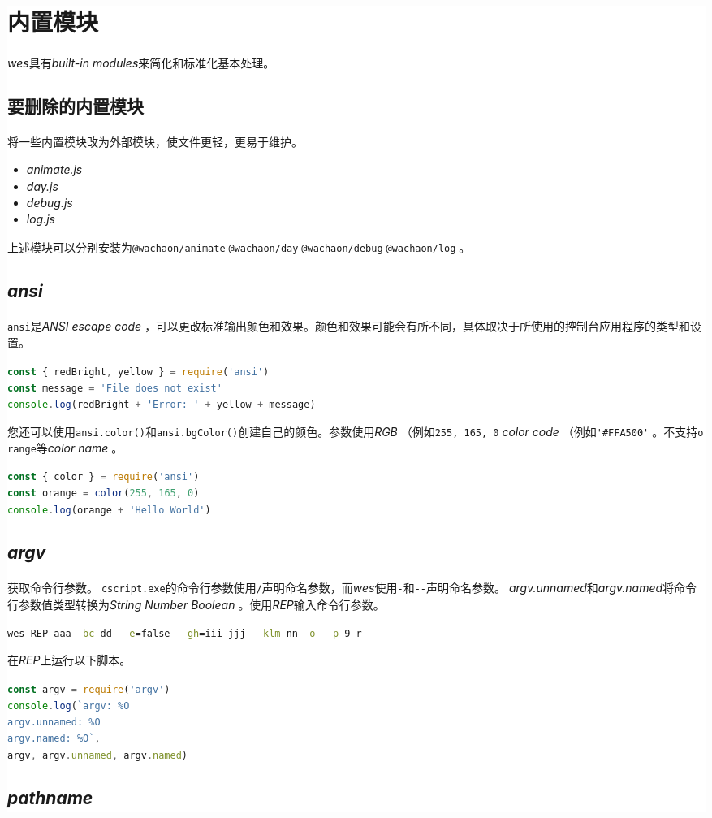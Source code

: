 # 内置模块

*wes*具有*built-in modules*来简化和标准化基本处理。

## 要删除的内置模块

将一些内置模块改为外部模块，使文件更轻，更易于维护。

*   *animate.js*
*   *day.js*
*   *debug.js*
*   *log.js*

上述模块可以分别安装为`@wachaon/animate` `@wachaon/day` `@wachaon/debug` `@wachaon/log` 。

## *ansi*

`ansi`是*ANSI escape code* ，可以更改标准输出颜色和效果。颜色和效果可能会有所不同，具体取决于所使用的控制台应用程序的类型和设置。

```javascript
const { redBright, yellow } = require('ansi')
const message = 'File does not exist'
console.log(redBright + 'Error: ' + yellow + message)
```

您还可以使用`ansi.color()`和`ansi.bgColor()`创建自己的颜色。参数使用*RGB* （例如`255, 165, 0` *color code* （例如`'#FFA500'` 。不支持`orange`等*color name* 。

```javascript
const { color } = require('ansi')
const orange = color(255, 165, 0)
console.log(orange + 'Hello World')
```

## *argv*

获取命令行参数。 `cscript.exe`的命令行参数使用`/`声明命名参数，而*wes*使用`-`和`--`声明命名参数。 *argv.unnamed*和*argv.named*将命令行参数值类型转换为*String* *Number* *Boolean* 。使用*REP*输入命令行参数。

```bat
wes REP aaa -bc dd --e=false --gh=iii jjj --klm nn -o --p 9 r
```

在*REP*上运行以下脚本。

```javascript
const argv = require('argv')
console.log(`argv: %O
argv.unnamed: %O
argv.named: %O`,
argv, argv.unnamed, argv.named)
```

## *pathname*
